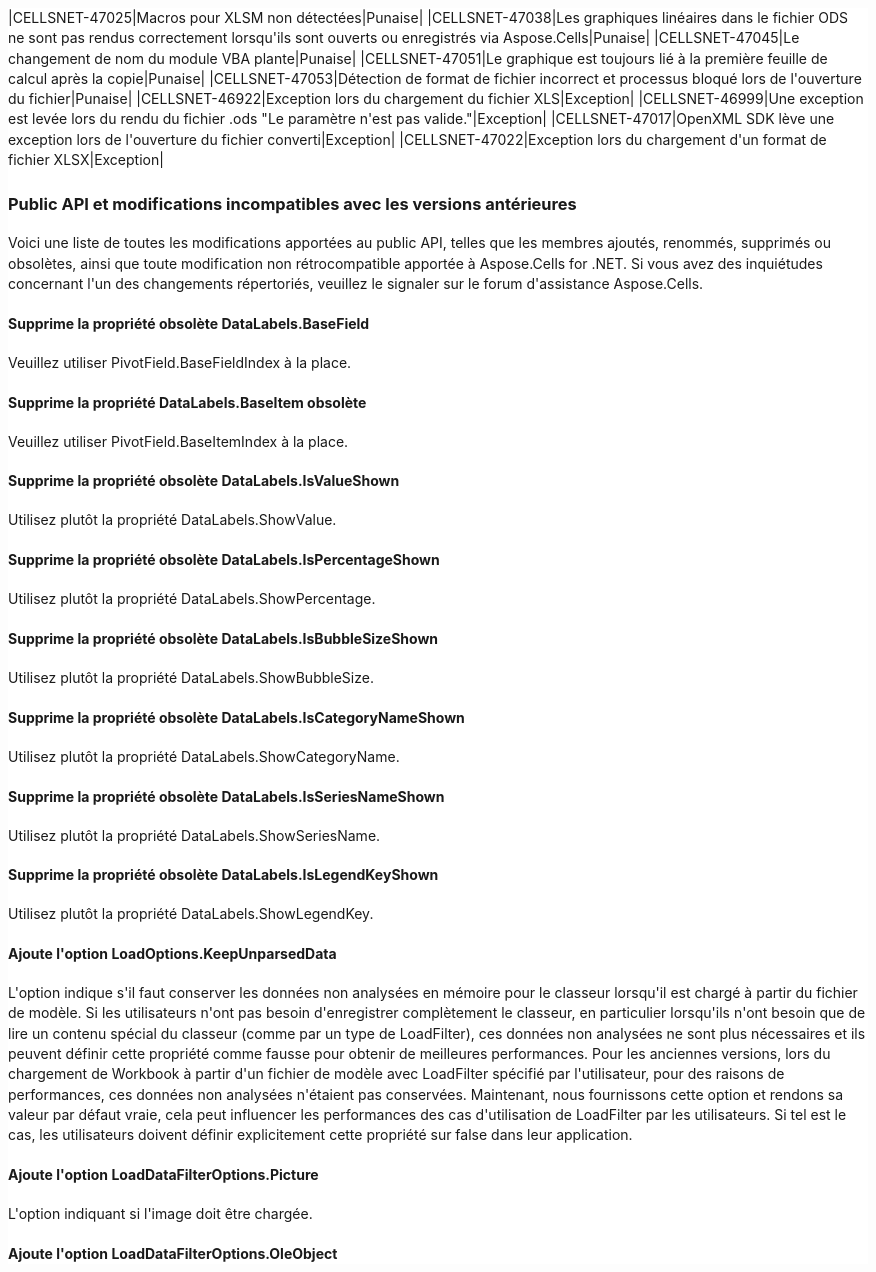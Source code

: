 |CELLSNET-47025|Macros pour XLSM non détectées|Punaise|
|CELLSNET-47038|Les graphiques linéaires dans le fichier ODS ne sont pas rendus correctement lorsqu'ils sont ouverts ou enregistrés via Aspose.Cells|Punaise|
|CELLSNET-47045|Le changement de nom du module VBA plante|Punaise|
|CELLSNET-47051|Le graphique est toujours lié à la première feuille de calcul après la copie|Punaise|
|CELLSNET-47053|Détection de format de fichier incorrect et processus bloqué lors de l'ouverture du fichier|Punaise|
|CELLSNET-46922|Exception lors du chargement du fichier XLS|Exception|
|CELLSNET-46999|Une exception est levée lors du rendu du fichier .ods "Le paramètre n'est pas valide."|Exception|
|CELLSNET-47017|OpenXML SDK lève une exception lors de l'ouverture du fichier converti|Exception|
|CELLSNET-47022|Exception lors du chargement d'un format de fichier XLSX|Exception|
### **Public API et modifications incompatibles avec les versions antérieures**
Voici une liste de toutes les modifications apportées au public API, telles que les membres ajoutés, renommés, supprimés ou obsolètes, ainsi que toute modification non rétrocompatible apportée à Aspose.Cells for .NET. Si vous avez des inquiétudes concernant l'un des changements répertoriés, veuillez le signaler sur le forum d'assistance Aspose.Cells.
#### **Supprime la propriété obsolète DataLabels.BaseField**
Veuillez utiliser PivotField.BaseFieldIndex à la place.
#### **Supprime la propriété DataLabels.BaseItem obsolète**
Veuillez utiliser PivotField.BaseItemIndex à la place.
#### **Supprime la propriété obsolète DataLabels.IsValueShown**
Utilisez plutôt la propriété DataLabels.ShowValue.
#### **Supprime la propriété obsolète DataLabels.IsPercentageShown**
Utilisez plutôt la propriété DataLabels.ShowPercentage.
#### **Supprime la propriété obsolète DataLabels.IsBubbleSizeShown**
Utilisez plutôt la propriété DataLabels.ShowBubbleSize.
#### **Supprime la propriété obsolète DataLabels.IsCategoryNameShown**
Utilisez plutôt la propriété DataLabels.ShowCategoryName.
#### **Supprime la propriété obsolète DataLabels.IsSeriesNameShown**
Utilisez plutôt la propriété DataLabels.ShowSeriesName.
#### **Supprime la propriété obsolète DataLabels.IsLegendKeyShown**
Utilisez plutôt la propriété DataLabels.ShowLegendKey.
#### **Ajoute l'option LoadOptions.KeepUnparsedData**
L'option indique s'il faut conserver les données non analysées en mémoire pour le classeur lorsqu'il est chargé à partir du fichier de modèle. Si les utilisateurs n'ont pas besoin d'enregistrer complètement le classeur, en particulier lorsqu'ils n'ont besoin que de lire un contenu spécial du classeur (comme par un type de LoadFilter), ces données non analysées ne sont plus nécessaires et ils peuvent définir cette propriété comme fausse pour obtenir de meilleures performances. Pour les anciennes versions, lors du chargement de Workbook à partir d'un fichier de modèle avec LoadFilter spécifié par l'utilisateur, pour des raisons de performances, ces données non analysées n'étaient pas conservées. Maintenant, nous fournissons cette option et rendons sa valeur par défaut vraie, cela peut influencer les performances des cas d'utilisation de LoadFilter par les utilisateurs. Si tel est le cas, les utilisateurs doivent définir explicitement cette propriété sur false dans leur application.
#### **Ajoute l'option LoadDataFilterOptions.Picture**
L'option indiquant si l'image doit être chargée.
#### **Ajoute l'option LoadDataFilterOptions.OleObject**